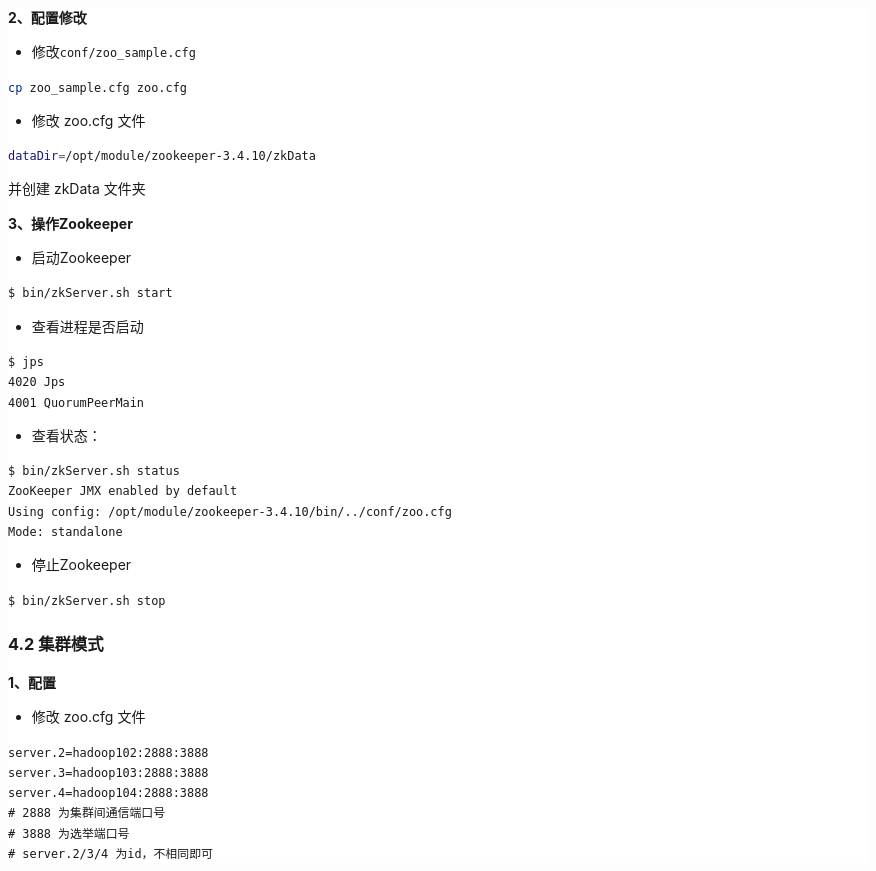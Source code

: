 **2、配置修改**

- 修改`conf/zoo_sample.cfg`

```bash
cp zoo_sample.cfg zoo.cfg
```

- 修改 zoo.cfg 文件

```bash
dataDir=/opt/module/zookeeper-3.4.10/zkData
```

并创建 zkData 文件夹

**3、操作Zookeeper**

- 启动Zookeeper

```bash
$ bin/zkServer.sh start
```

- 查看进程是否启动

```bash
$ jps
4020 Jps
4001 QuorumPeerMain
```

- 查看状态：

```bash
$ bin/zkServer.sh status
ZooKeeper JMX enabled by default
Using config: /opt/module/zookeeper-3.4.10/bin/../conf/zoo.cfg
Mode: standalone
```

- 停止Zookeeper

```bash
$ bin/zkServer.sh stop
```



### 4.2 集群模式

**1、配置**

- 修改 zoo.cfg 文件

```
server.2=hadoop102:2888:3888
server.3=hadoop103:2888:3888
server.4=hadoop104:2888:3888
# 2888 为集群间通信端口号
# 3888 为选举端口号
# server.2/3/4 为id，不相同即可
```
